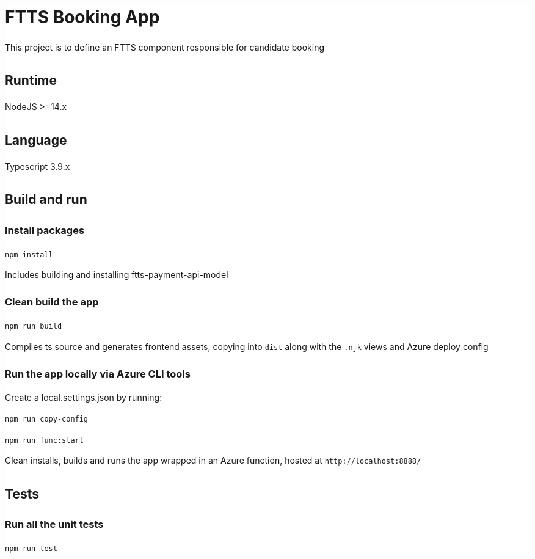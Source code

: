 # FTTS Booking App

This project is to define an FTTS component responsible for candidate booking

## Runtime

NodeJS >=14.x

## Language

Typescript 3.9.x

## Build and run

### Install packages

```bash
npm install
```

Includes building and installing ftts-payment-api-model

### Clean build the app

```bash
npm run build
```

Compiles ts source and generates frontend assets, copying into `dist` along with the `.njk` views and Azure deploy config

### Run the app locally via Azure CLI tools

Create a local.settings.json by running:

```bash
npm run copy-config
```

```bash
npm run func:start
```

Clean installs, builds and runs the app wrapped in an Azure function, hosted at `http://localhost:8888/`

## Tests

### Run all the unit tests

```bash
npm run test
```
